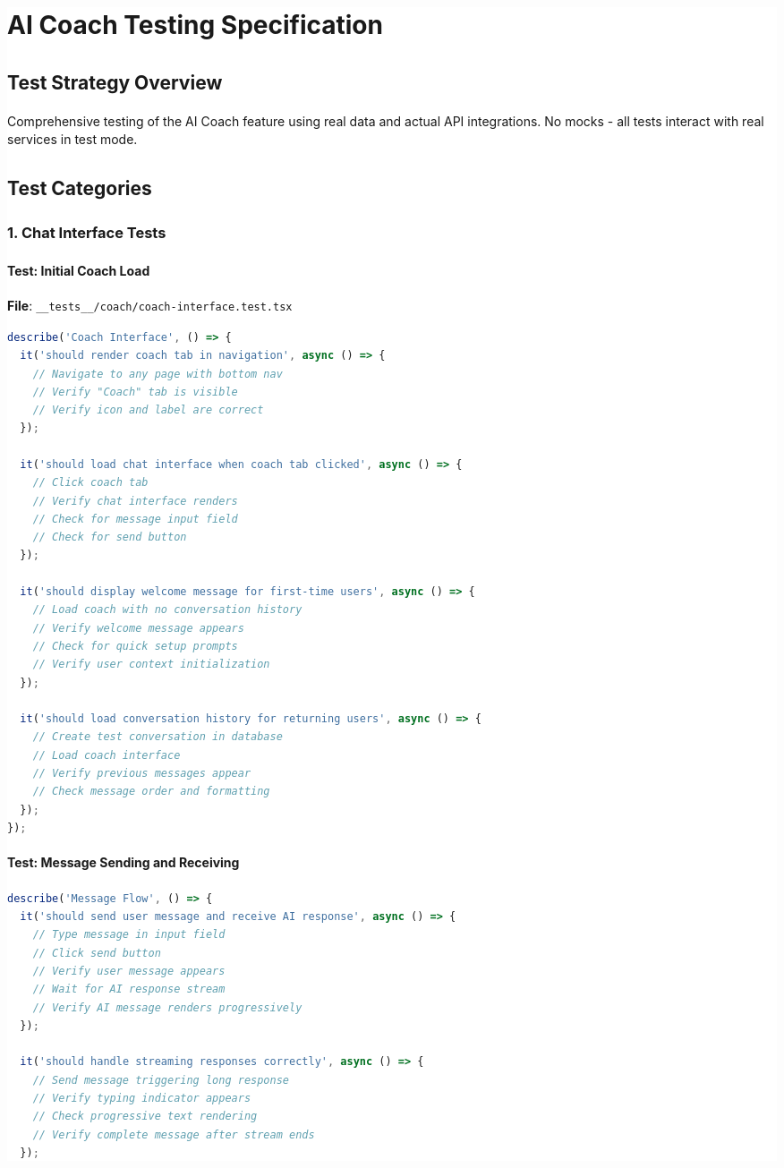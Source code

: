 # AI Coach Testing Specification

## Test Strategy Overview
Comprehensive testing of the AI Coach feature using real data and actual API integrations. No mocks - all tests interact with real services in test mode.

## Test Categories

### 1. Chat Interface Tests

#### Test: Initial Coach Load
**File**: `__tests__/coach/coach-interface.test.tsx`
```typescript
describe('Coach Interface', () => {
  it('should render coach tab in navigation', async () => {
    // Navigate to any page with bottom nav
    // Verify "Coach" tab is visible
    // Verify icon and label are correct
  });

  it('should load chat interface when coach tab clicked', async () => {
    // Click coach tab
    // Verify chat interface renders
    // Check for message input field
    // Check for send button
  });

  it('should display welcome message for first-time users', async () => {
    // Load coach with no conversation history
    // Verify welcome message appears
    // Check for quick setup prompts
    // Verify user context initialization
  });

  it('should load conversation history for returning users', async () => {
    // Create test conversation in database
    // Load coach interface
    // Verify previous messages appear
    // Check message order and formatting
  });
});
```

#### Test: Message Sending and Receiving
```typescript
describe('Message Flow', () => {
  it('should send user message and receive AI response', async () => {
    // Type message in input field
    // Click send button
    // Verify user message appears
    // Wait for AI response stream
    // Verify AI message renders progressively
  });

  it('should handle streaming responses correctly', async () => {
    // Send message triggering long response
    // Verify typing indicator appears
    // Check progressive text rendering
    // Verify complete message after stream ends
  });

```